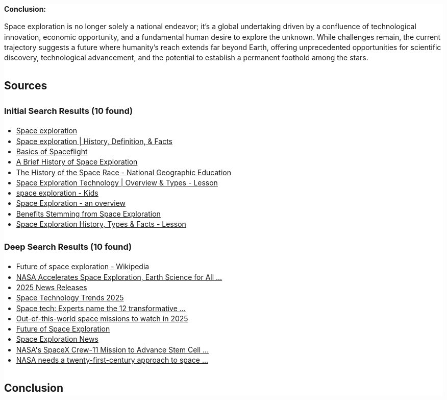 

**Conclusion:**

Space exploration is no longer solely a national endeavor; it’s a global undertaking driven by a confluence of technological innovation, economic opportunity, and a fundamental human desire to explore the unknown. While challenges remain, the current trajectory suggests a future where humanity’s reach extends far beyond Earth, offering unprecedented opportunities for scientific discovery, technological advancement, and the potential to establish a permanent foothold among the stars.

## Sources

### Initial Search Results (10 found)
- [Space exploration](https://en.wikipedia.org/wiki/Space_exploration)
- [Space exploration | History, Definition, & Facts](https://www.britannica.com/science/space-exploration)
- [Basics of Spaceflight](https://science.nasa.gov/learn/basics-of-space-flight/)
- [A Brief History of Space Exploration](https://aerospace.org/article/brief-history-space-exploration)
- [The History of the Space Race - National Geographic Education](https://education.nationalgeographic.org/resource/history-space-exploration/)
- [Space Exploration Technology | Overview & Types - Lesson](https://study.com/academy/lesson/technologies-used-to-explore-space.html)
- [space exploration - Kids](https://kids.britannica.com/kids/article/space-exploration/353794)
- [Space Exploration - an overview](https://www.sciencedirect.com/topics/physics-and-astronomy/space-exploration)
- [Benefits Stemming from Space Exploration](https://www.nasa.gov/wp-content/uploads/2015/01/benefits-stemming-from-space-exploration-2013-tagged.pdf?emrc=ca90d1)
- [Space Exploration History, Types & Facts - Lesson](https://study.com/academy/lesson/space-mission-types-advantages-disadvantages.html)

### Deep Search Results (10 found)
- [Future of space exploration - Wikipedia](https://en.wikipedia.org/wiki/Future_of_space_exploration)
- [NASA Accelerates Space Exploration, Earth Science for All ...](https://www.nasa.gov/news-release/nasa-accelerates-space-exploration-earth-science-for-all-in-2024/)
- [2025 News Releases](https://www.nasa.gov/2025-news-releases/)
- [Space Technology Trends 2025](https://www.lockheedmartin.com/en-us/news/features/2024/space-technology-trends-2025.html)
- [Space tech: Experts name the 12 transformative ...](https://www.weforum.org/stories/2025/02/space-12-transformative-technologies/)
- [Out-of-this-world space missions to watch in 2025](https://www.pbs.org/newshour/science/out-of-this-world-space-missions-to-watch-in-2025)
- [Future of Space Exploration](https://www.media.mit.edu/articles/future-of-space-exploration/)
- [Space Exploration News](https://www.sciencedaily.com/news/space_time/space_exploration/)
- [NASA's SpaceX Crew-11 Mission to Advance Stem Cell ...](https://issnationallab.org/press-releases/nasa-spacex-crew-11-science/)
- [NASA needs a twenty-first-century approach to space ...](https://www.atlanticcouncil.org/blogs/new-atlanticist/nasa-needs-a-twenty-first-century-approach-to-space-exploration/)

## Conclusion
